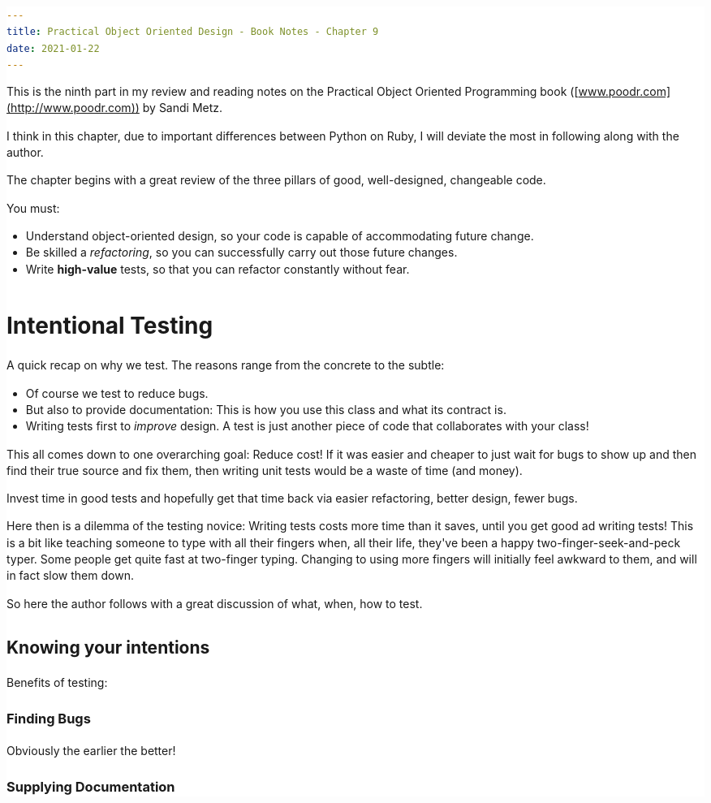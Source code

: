 ```yaml
---
title: Practical Object Oriented Design - Book Notes - Chapter 9
date: 2021-01-22
---
```

This is the ninth part in my review and reading notes on the Practical Object Oriented Programming book ([www.poodr.com](http://www.poodr.com)) by Sandi Metz.

I think in this chapter, due to important differences between Python on Ruby, I will deviate the most in following along with the author.

The chapter begins with a great review of the three pillars of good, well-designed, changeable code.

You must:

- Understand object-oriented design, so your code is capable of accommodating future change.
- Be skilled a *refactoring*, so you can successfully carry out those future changes.
- Write **high-value** tests, so that you can refactor constantly without fear.

# Intentional Testing

A quick recap on why we test. The reasons range from the concrete to the subtle:

- Of course we test to reduce bugs.
- But also to provide documentation: This is how you use this class and what its contract is.
- Writing tests first to *improve* design. A test is just another piece of code that collaborates with your class!

This all comes down to one overarching goal: Reduce cost! If it was easier and cheaper to just wait for bugs to show up and then find their true source and fix them, then writing unit tests would be a waste of time (and money).

Invest time in good tests and hopefully get that time back via easier refactoring, better design, fewer bugs.

Here then is a dilemma of the testing novice: Writing tests costs more time than it saves, until you get good ad writing tests! This is a bit like teaching someone to type with all their fingers when, all their life, they've been a happy two-finger-seek-and-peck typer. Some people get quite fast at two-finger typing. Changing to using more fingers will initially feel awkward to them, and will in fact slow them down.

So here the author follows with a great discussion of what, when, how to test.

## Knowing your intentions

Benefits of testing:

### Finding Bugs

Obviously the earlier the better!

### Supplying Documentation
